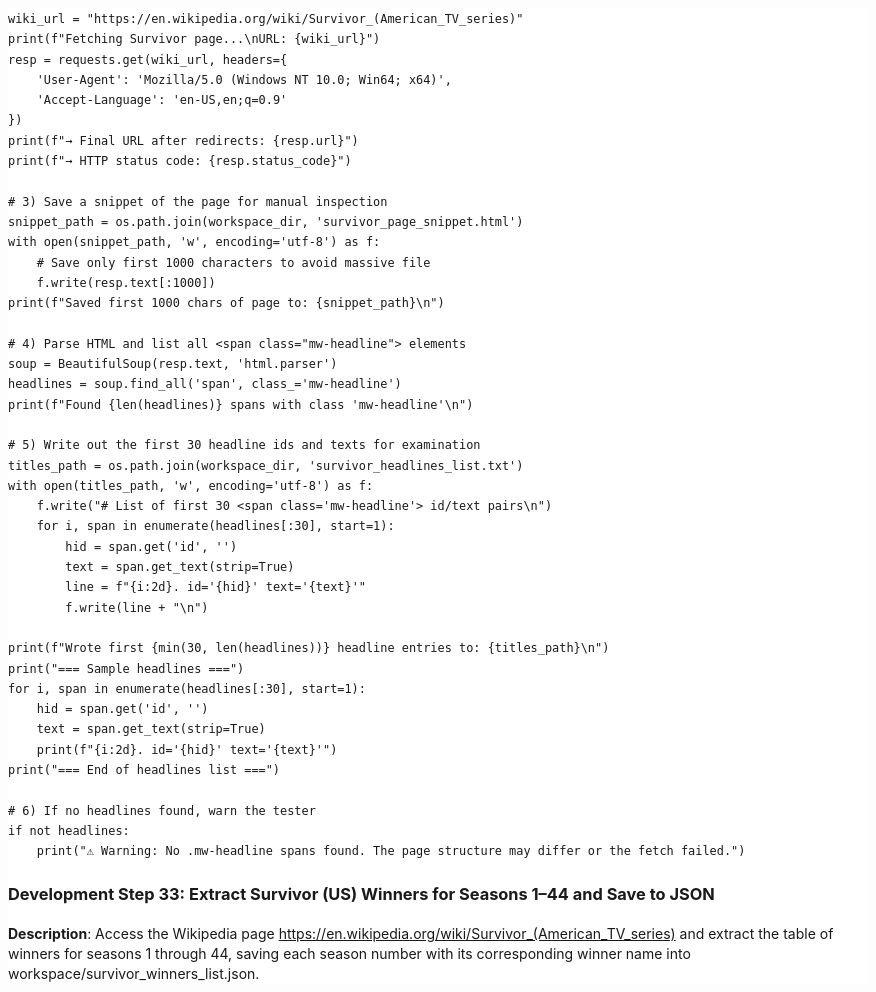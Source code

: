 ```
wiki_url = "https://en.wikipedia.org/wiki/Survivor_(American_TV_series)"
print(f"Fetching Survivor page...\nURL: {wiki_url}")
resp = requests.get(wiki_url, headers={
    'User-Agent': 'Mozilla/5.0 (Windows NT 10.0; Win64; x64)',
    'Accept-Language': 'en-US,en;q=0.9'
})
print(f"→ Final URL after redirects: {resp.url}")
print(f"→ HTTP status code: {resp.status_code}")

# 3) Save a snippet of the page for manual inspection
snippet_path = os.path.join(workspace_dir, 'survivor_page_snippet.html')
with open(snippet_path, 'w', encoding='utf-8') as f:
    # Save only first 1000 characters to avoid massive file
    f.write(resp.text[:1000])
print(f"Saved first 1000 chars of page to: {snippet_path}\n")

# 4) Parse HTML and list all <span class="mw-headline"> elements
soup = BeautifulSoup(resp.text, 'html.parser')
headlines = soup.find_all('span', class_='mw-headline')
print(f"Found {len(headlines)} spans with class 'mw-headline'\n")

# 5) Write out the first 30 headline ids and texts for examination
titles_path = os.path.join(workspace_dir, 'survivor_headlines_list.txt')
with open(titles_path, 'w', encoding='utf-8') as f:
    f.write("# List of first 30 <span class='mw-headline'> id/text pairs\n")
    for i, span in enumerate(headlines[:30], start=1):
        hid = span.get('id', '')
        text = span.get_text(strip=True)
        line = f"{i:2d}. id='{hid}' text='{text}'"
        f.write(line + "\n")

print(f"Wrote first {min(30, len(headlines))} headline entries to: {titles_path}\n")
print("=== Sample headlines ===")
for i, span in enumerate(headlines[:30], start=1):
    hid = span.get('id', '')
    text = span.get_text(strip=True)
    print(f"{i:2d}. id='{hid}' text='{text}'")
print("=== End of headlines list ===")

# 6) If no headlines found, warn the tester
if not headlines:
    print("⚠️ Warning: No .mw-headline spans found. The page structure may differ or the fetch failed.")
```

### Development Step 33: Extract Survivor (US) Winners for Seasons 1–44 and Save to JSON

**Description**: Access the Wikipedia page https://en.wikipedia.org/wiki/Survivor_(American_TV_series) and extract the table of winners for seasons 1 through 44, saving each season number with its corresponding winner name into workspace/survivor_winners_list.json.
